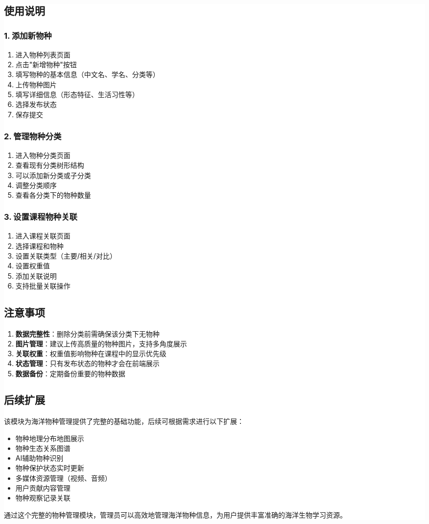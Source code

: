 ## 使用说明

### 1. 添加新物种
1. 进入物种列表页面
2. 点击"新增物种"按钮
3. 填写物种的基本信息（中文名、学名、分类等）
4. 上传物种图片
5. 填写详细信息（形态特征、生活习性等）
6. 选择发布状态
7. 保存提交

### 2. 管理物种分类
1. 进入物种分类页面
2. 查看现有分类树形结构
3. 可以添加新分类或子分类
4. 调整分类顺序
5. 查看各分类下的物种数量

### 3. 设置课程物种关联
1. 进入课程关联页面
2. 选择课程和物种
3. 设置关联类型（主要/相关/对比）
4. 设置权重值
5. 添加关联说明
6. 支持批量关联操作

## 注意事项

1. **数据完整性**：删除分类前需确保该分类下无物种
2. **图片管理**：建议上传高质量的物种图片，支持多角度展示
3. **关联权重**：权重值影响物种在课程中的显示优先级
4. **状态管理**：只有发布状态的物种才会在前端展示
5. **数据备份**：定期备份重要的物种数据

## 后续扩展

该模块为海洋物种管理提供了完整的基础功能，后续可根据需求进行以下扩展：

- 物种地理分布地图展示
- 物种生态关系图谱
- AI辅助物种识别
- 物种保护状态实时更新
- 多媒体资源管理（视频、音频）
- 用户贡献内容管理
- 物种观察记录关联

通过这个完整的物种管理模块，管理员可以高效地管理海洋物种信息，为用户提供丰富准确的海洋生物学习资源。